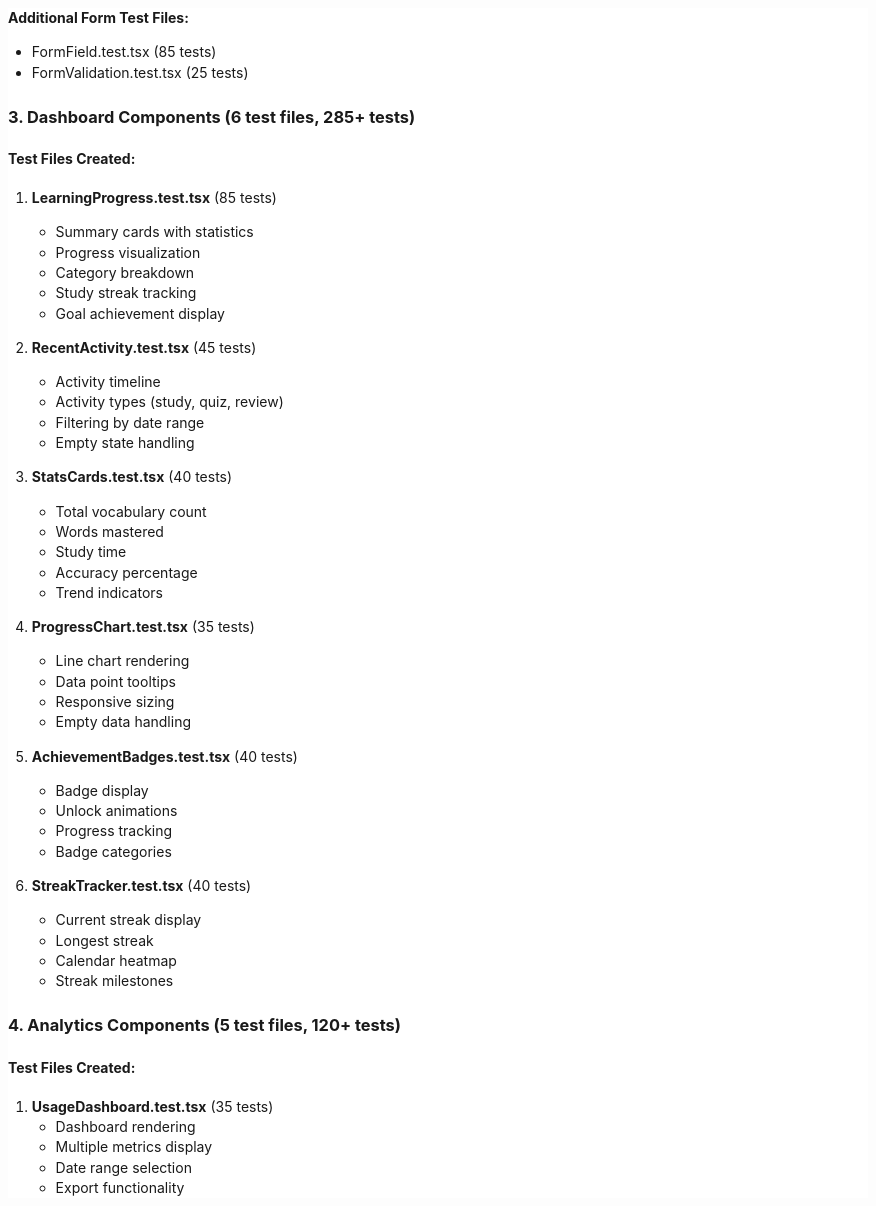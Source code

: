 **Additional Form Test Files:**
- FormField.test.tsx (85 tests)
- FormValidation.test.tsx (25 tests)

### 3. Dashboard Components (6 test files, 285+ tests)

#### Test Files Created:
1. **LearningProgress.test.tsx** (85 tests)
   - Summary cards with statistics
   - Progress visualization
   - Category breakdown
   - Study streak tracking
   - Goal achievement display

2. **RecentActivity.test.tsx** (45 tests)
   - Activity timeline
   - Activity types (study, quiz, review)
   - Filtering by date range
   - Empty state handling

3. **StatsCards.test.tsx** (40 tests)
   - Total vocabulary count
   - Words mastered
   - Study time
   - Accuracy percentage
   - Trend indicators

4. **ProgressChart.test.tsx** (35 tests)
   - Line chart rendering
   - Data point tooltips
   - Responsive sizing
   - Empty data handling

5. **AchievementBadges.test.tsx** (40 tests)
   - Badge display
   - Unlock animations
   - Progress tracking
   - Badge categories

6. **StreakTracker.test.tsx** (40 tests)
   - Current streak display
   - Longest streak
   - Calendar heatmap
   - Streak milestones

### 4. Analytics Components (5 test files, 120+ tests)

#### Test Files Created:
1. **UsageDashboard.test.tsx** (35 tests)
   - Dashboard rendering
   - Multiple metrics display
   - Date range selection
   - Export functionality

